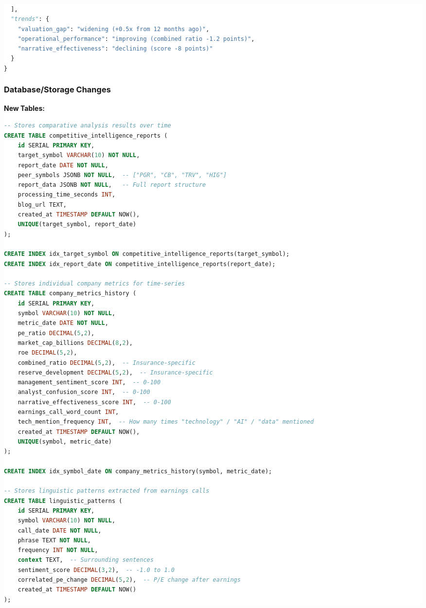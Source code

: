 ```python
  ],
  "trends": {
    "valuation_gap": "widening (+0.5x from 12 months ago)",
    "operational_performance": "improving (combined ratio -1.2 points)",
    "narrative_effectiveness": "declining (score -8 points)"
  }
}
```

### Database/Storage Changes

**New Tables:**

```sql
-- Stores comparative analysis results over time
CREATE TABLE competitive_intelligence_reports (
    id SERIAL PRIMARY KEY,
    target_symbol VARCHAR(10) NOT NULL,
    report_date DATE NOT NULL,
    peer_symbols JSONB NOT NULL,  -- ["PGR", "CB", "TRV", "HIG"]
    report_data JSONB NOT NULL,   -- Full report structure
    processing_time_seconds INT,
    blog_url TEXT,
    created_at TIMESTAMP DEFAULT NOW(),
    UNIQUE(target_symbol, report_date)
);

CREATE INDEX idx_target_symbol ON competitive_intelligence_reports(target_symbol);
CREATE INDEX idx_report_date ON competitive_intelligence_reports(report_date);

-- Stores individual company metrics for time-series
CREATE TABLE company_metrics_history (
    id SERIAL PRIMARY KEY,
    symbol VARCHAR(10) NOT NULL,
    metric_date DATE NOT NULL,
    pe_ratio DECIMAL(5,2),
    market_cap_billions DECIMAL(8,2),
    roe DECIMAL(5,2),
    combined_ratio DECIMAL(5,2),  -- Insurance-specific
    reserve_development DECIMAL(5,2),  -- Insurance-specific
    management_sentiment_score INT,  -- 0-100
    analyst_confusion_score INT,  -- 0-100
    narrative_effectiveness_score INT,  -- 0-100
    earnings_call_word_count INT,
    tech_mention_frequency INT,  -- How many times "technology" / "AI" / "data" mentioned
    created_at TIMESTAMP DEFAULT NOW(),
    UNIQUE(symbol, metric_date)
);

CREATE INDEX idx_symbol_date ON company_metrics_history(symbol, metric_date);

-- Stores linguistic patterns extracted from earnings calls
CREATE TABLE linguistic_patterns (
    id SERIAL PRIMARY KEY,
    symbol VARCHAR(10) NOT NULL,
    call_date DATE NOT NULL,
    phrase TEXT NOT NULL,
    frequency INT NOT NULL,
    context TEXT,  -- Surrounding sentences
    sentiment_score DECIMAL(3,2),  -- -1.0 to 1.0
    correlated_pe_change DECIMAL(5,2),  -- P/E change after earnings
    created_at TIMESTAMP DEFAULT NOW()
);

```